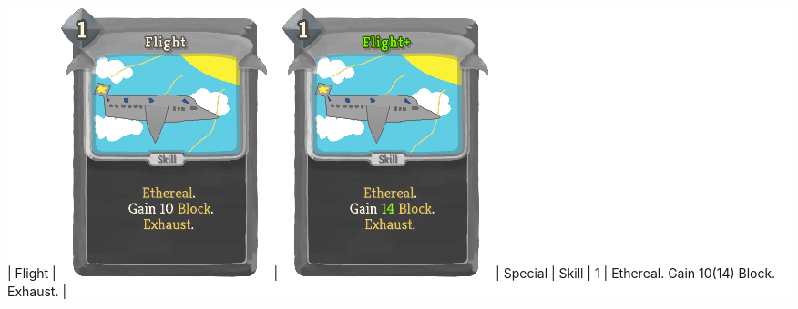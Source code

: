 | Flight | ![](../../fishing/small-card-images/Flight.png) | ![](../../fishing/small-card-images/FlightPlus.png) | Special | Skill | 1 | Ethereal. Gain 10(14) Block. Exhaust. |